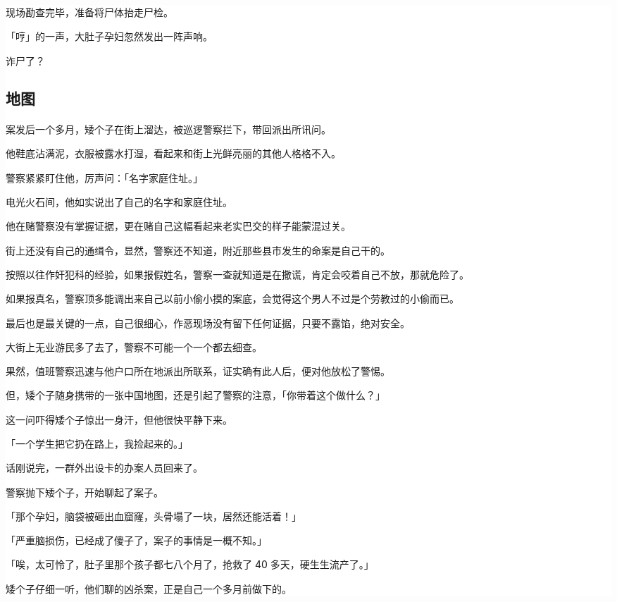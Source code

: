 
现场勘查完毕，准备将尸体抬走尸检。


「哼」的一声，大肚子孕妇忽然发出一阵声响。


诈尸了？


**地图**
------


案发后一个多月，矮个子在街上溜达，被巡逻警察拦下，带回派出所讯问。


他鞋底沾满泥，衣服被露水打湿，看起来和街上光鲜亮丽的其他人格格不入。


警察紧紧盯住他，厉声问：「名字家庭住址。」


电光火石间，他如实说出了自己的名字和家庭住址。


他在赌警察没有掌握证据，更在赌自己这幅看起来老实巴交的样子能蒙混过关。


街上还没有自己的通缉令，显然，警察还不知道，附近那些县市发生的命案是自己干的。


按照以往作奸犯科的经验，如果报假姓名，警察一查就知道是在撒谎，肯定会咬着自己不放，那就危险了。


如果报真名，警察顶多能调出来自己以前小偷小摸的案底，会觉得这个男人不过是个劳教过的小偷而已。


最后也是最关键的一点，自己很细心，作恶现场没有留下任何证据，只要不露馅，绝对安全。


大街上无业游民多了去了，警察不可能一个一个都去细查。


果然，值班警察迅速与他户口所在地派出所联系，证实确有此人后，便对他放松了警惕。


但，矮个子随身携带的一张中国地图，还是引起了警察的注意，「你带着这个做什么？」


这一问吓得矮个子惊出一身汗，但他很快平静下来。


「一个学生把它扔在路上，我捡起来的。」


话刚说完，一群外出设卡的办案人员回来了。


警察抛下矮个子，开始聊起了案子。


「那个孕妇，脑袋被砸出血窟窿，头骨塌了一块，居然还能活着！」


「严重脑损伤，已经成了傻子了，案子的事情是一概不知。」


「唉，太可怜了，肚子里那个孩子都七八个月了，抢救了 40 多天，硬生生流产了。」


矮个子仔细一听，他们聊的凶杀案，正是自己一个多月前做下的。

